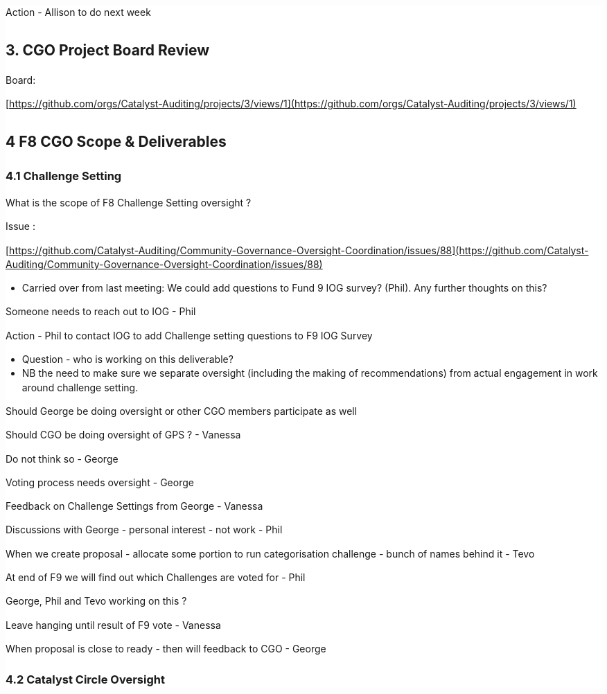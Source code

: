 Action - Allison to do next week

## 3. CGO Project Board Review

Board:

[https://github.com/orgs/Catalyst-Auditing/projects/3/views/1](https://github.com/orgs/Catalyst-Auditing/projects/3/views/1)

## 4 F8 CGO Scope & Deliverables <a href="#docs-internal-guid-ba4eaced-7fff-0b8f-c4bc-7cd87458c260" id="docs-internal-guid-ba4eaced-7fff-0b8f-c4bc-7cd87458c260"></a>

### 4.1 Challenge Setting

What is the scope of F8 Challenge Setting oversight ?

Issue :&#x20;

[https://github.com/Catalyst-Auditing/Community-Governance-Oversight-Coordination/issues/88](https://github.com/Catalyst-Auditing/Community-Governance-Oversight-Coordination/issues/88)

* Carried over from last meeting: We could add questions to Fund 9 IOG survey? (Phil). Any further thoughts on this?

Someone needs to reach out to IOG - Phil

Action - Phil to contact IOG to add Challenge setting questions to F9 IOG Survey

* Question - who is working on this deliverable?
* NB the need to make sure we separate oversight (including the making of recommendations) from actual engagement in work around challenge setting.

Should George be doing oversight or other CGO members participate as well

Should CGO be doing oversight of GPS ? - Vanessa

Do not think so - George

Voting process needs oversight - George

Feedback on Challenge Settings from George - Vanessa

Discussions with George - personal interest - not work - Phil

When we create proposal - allocate some portion to run categorisation challenge - bunch of names behind it - Tevo

At end of F9 we will find out which Challenges are voted for - Phil

George, Phil and Tevo working on this ?

Leave hanging until result of F9 vote - Vanessa

When proposal is close to ready - then will feedback to CGO - George

### 4.2 Catalyst Circle Oversight <a href="#docs-internal-guid-44e33ab0-7fff-8276-b868-29b983da0a04" id="docs-internal-guid-44e33ab0-7fff-8276-b868-29b983da0a04"></a>
